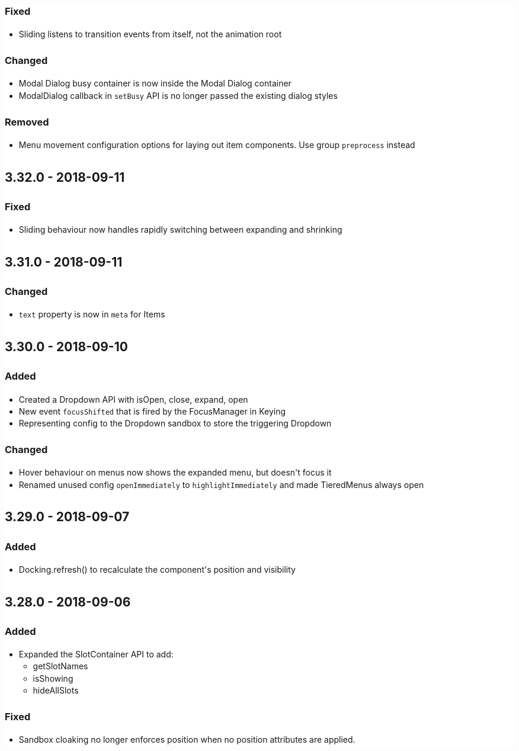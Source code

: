 ### Fixed
 - Sliding listens to transition events from itself, not the animation root

### Changed
 - Modal Dialog busy container is now inside the Modal Dialog container
 - ModalDialog callback in `setBusy` API is no longer passed the existing dialog styles

### Removed
 - Menu movement configuration options for laying out item components. Use group `preprocess` instead


## 3.32.0 - 2018-09-11
### Fixed
 - Sliding behaviour now handles rapidly switching between expanding and shrinking

## 3.31.0 - 2018-09-11
### Changed
 - `text` property is now in `meta` for Items

## 3.30.0 - 2018-09-10
### Added
 - Created a Dropdown API with isOpen, close, expand, open
 - New event `focusShifted` that is fired by the FocusManager in Keying
 - Representing config to the Dropdown sandbox to store the triggering Dropdown

### Changed
 - Hover behaviour on menus now shows the expanded menu, but doesn't focus it
 - Renamed unused config `openImmediately` to `highlightImmediately` and made TieredMenus always open

## 3.29.0 - 2018-09-07
### Added
 - Docking.refresh() to recalculate the component's position and visibility

## 3.28.0 - 2018-09-06
### Added
- Expanded the SlotContainer API to add:
  - getSlotNames
  - isShowing
  - hideAllSlots
### Fixed
 - Sandbox cloaking no longer enforces position when no position attributes are applied.
